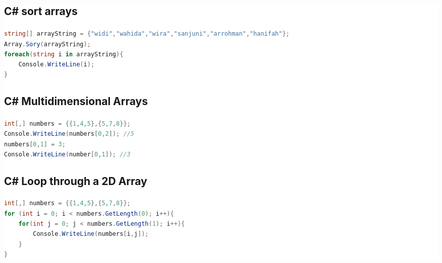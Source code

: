 ## C# sort arrays
```C#
string[] arrayString = {"widi","wahida","wira","sanjuni","arrohman","hanifah"};
Array.Sory(arrayString);
foreach(string i in arrayString){
    Console.WriteLine(i);
}
```

## C# Multidimensional Arrays
```C#
int[,] numbers = {{1,4,5},{5,7,8}};
Console.WriteLine(numbers[0,2]); //5
numbers[0,1] = 3;
Console.WriteLine(number[0,1]); //3
```

## C# Loop through a 2D Array
```C#
int[,] numbers = {{1,4,5},{5,7,8}};
for (int i = 0; i < numbers.GetLength(0); i++){
    for(int j = 0; j < numbers.GetLength(1); i++){
        Console.WriteLine(numbers[i,j]);
    }
}
```


